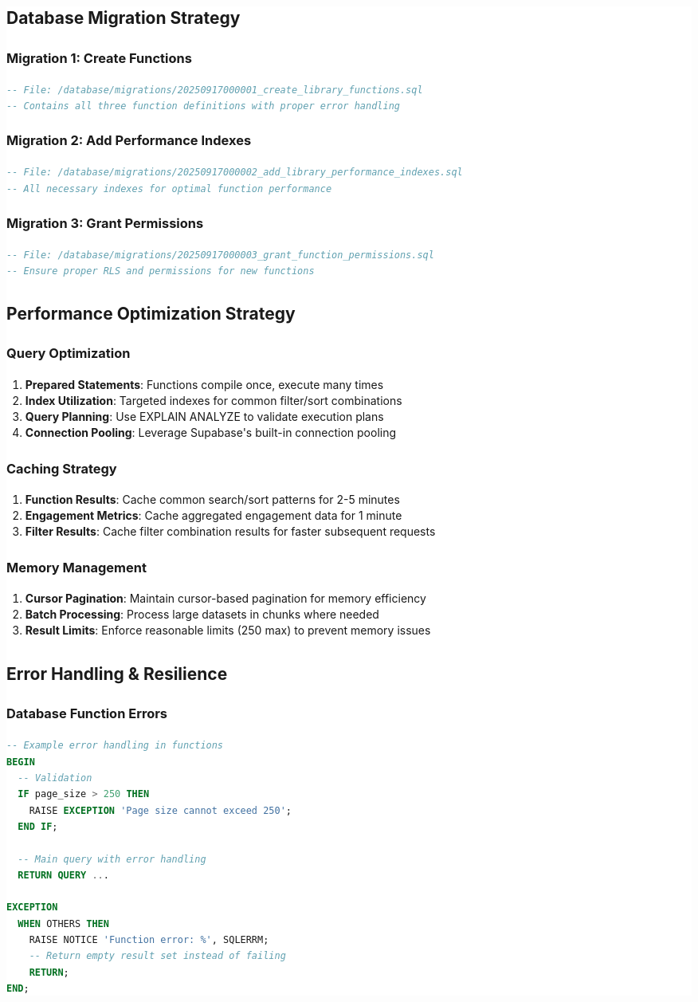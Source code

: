 ## Database Migration Strategy

### Migration 1: Create Functions
```sql
-- File: /database/migrations/20250917000001_create_library_functions.sql
-- Contains all three function definitions with proper error handling
```

### Migration 2: Add Performance Indexes  
```sql
-- File: /database/migrations/20250917000002_add_library_performance_indexes.sql
-- All necessary indexes for optimal function performance
```

### Migration 3: Grant Permissions
```sql
-- File: /database/migrations/20250917000003_grant_function_permissions.sql
-- Ensure proper RLS and permissions for new functions
```

## Performance Optimization Strategy

### Query Optimization
1. **Prepared Statements**: Functions compile once, execute many times
2. **Index Utilization**: Targeted indexes for common filter/sort combinations  
3. **Query Planning**: Use EXPLAIN ANALYZE to validate execution plans
4. **Connection Pooling**: Leverage Supabase's built-in connection pooling

### Caching Strategy
1. **Function Results**: Cache common search/sort patterns for 2-5 minutes
2. **Engagement Metrics**: Cache aggregated engagement data for 1 minute
3. **Filter Results**: Cache filter combination results for faster subsequent requests

### Memory Management
1. **Cursor Pagination**: Maintain cursor-based pagination for memory efficiency
2. **Batch Processing**: Process large datasets in chunks where needed
3. **Result Limits**: Enforce reasonable limits (250 max) to prevent memory issues

## Error Handling & Resilience

### Database Function Errors
```sql
-- Example error handling in functions
BEGIN
  -- Validation
  IF page_size > 250 THEN 
    RAISE EXCEPTION 'Page size cannot exceed 250';
  END IF;
  
  -- Main query with error handling
  RETURN QUERY ...
  
EXCEPTION
  WHEN OTHERS THEN
    RAISE NOTICE 'Function error: %', SQLERRM;
    -- Return empty result set instead of failing
    RETURN;
END;
```
